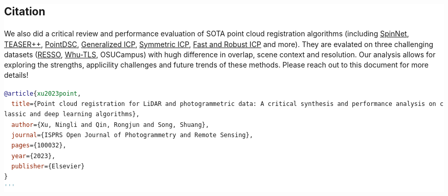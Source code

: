 ## Citation
We also did a critical review and performance evaluation of SOTA point cloud registration algorithms (including [SpinNet](https://github.com/QingyongHu/SpinNet),  [TEASER++](https://github.com/MIT-SPARK/TEASER-plusplus), [PointDSC](https://github.com/XuyangBai/PointDSC), [Generalized ICP](https://www.robots.ox.ac.uk/~avsegal/resources/papers/Generalized_ICP.pdf), [Symmetric ICP](https://dl.acm.org/doi/abs/10.1145/3306346.3323037), [Fast and Robust ICP](https://github.com/yaoyx689/Fast-Robust-ICP) and more). They are evalated on three challenging datasets ([RESSO](https://ieeexplore.ieee.org/abstract/document/8936527), [Whu-TLS](https://www.sciencedirect.com/science/article/pii/S0924271620300836), OSUCampus) with hugh difference in overlap, scene context and resolution. Our analysis allows for exploring the strengths, applicility challenges and future trends of these methods. Please reach out to this document for more details!
```bibtex
@article{xu2023point,
  title={Point cloud registration for LiDAR and photogrammetric data: A critical synthesis and performance analysis on classic and deep learning algorithms},
  author={Xu, Ningli and Qin, Rongjun and Song, Shuang},
  journal={ISPRS Open Journal of Photogrammetry and Remote Sensing},
  pages={100032},
  year={2023},
  publisher={Elsevier}
}
'''

